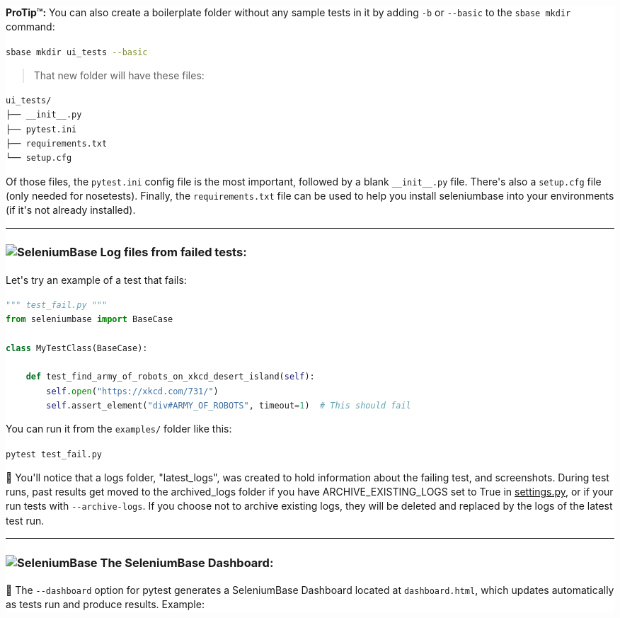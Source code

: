 <b>ProTip™:</b> You can also create a boilerplate folder without any sample tests in it by adding ``-b`` or ``--basic`` to the ``sbase mkdir`` command:

```bash
sbase mkdir ui_tests --basic
```

> That new folder will have these files:

```bash
ui_tests/
├── __init__.py
├── pytest.ini
├── requirements.txt
└── setup.cfg
```

Of those files, the ``pytest.ini`` config file is the most important, followed by a blank ``__init__.py`` file. There's also a ``setup.cfg`` file (only needed for nosetests). Finally, the ``requirements.txt`` file can be used to help you install seleniumbase into your environments (if it's not already installed).

--------

<h3><img src="https://seleniumbase.io/img/green_logo2.png" title="SeleniumBase" width="32" /> Log files from failed tests:</h3>

Let's try an example of a test that fails:

```python
""" test_fail.py """
from seleniumbase import BaseCase

class MyTestClass(BaseCase):

    def test_find_army_of_robots_on_xkcd_desert_island(self):
        self.open("https://xkcd.com/731/")
        self.assert_element("div#ARMY_OF_ROBOTS", timeout=1)  # This should fail
```

You can run it from the ``examples/`` folder like this:

```bash
pytest test_fail.py
```

🔵 You'll notice that a logs folder, "latest_logs", was created to hold information about the failing test, and screenshots. During test runs, past results get moved to the archived_logs folder if you have ARCHIVE_EXISTING_LOGS set to True in [settings.py](https://github.com/seleniumbase/SeleniumBase/blob/master/seleniumbase/config/settings.py), or if your run tests with ``--archive-logs``. If you choose not to archive existing logs, they will be deleted and replaced by the logs of the latest test run.

--------

<h3><img src="https://seleniumbase.io/img/green_logo2.png" title="SeleniumBase" width="32" /> The SeleniumBase Dashboard:</h3>

🔵 The ``--dashboard`` option for pytest generates a SeleniumBase Dashboard located at ``dashboard.html``, which updates automatically as tests run and produce results. Example:
